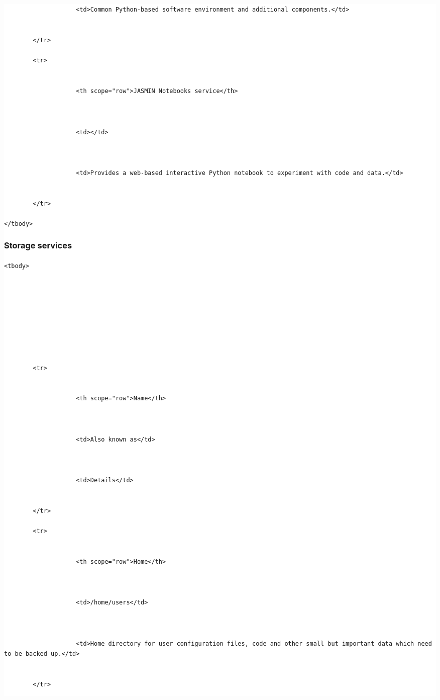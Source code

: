                 
                    
                        <td>Common Python-based software environment and additional components.</td>
                    
                
            </tr>
        
            <tr>
                
                    
                        <th scope="row">JASMIN Notebooks service</th>
                    
                
                    
                        <td></td>
                    
                
                    
                        <td>Provides a web-based interactive Python notebook to experiment with code and data.</td>
                    
                
            </tr>
        
    </tbody>
</table>

### Storage services
      
<table class="table table-striped" >
    

    <tbody>
        
            
        
            
        
            
                

        
            <tr>
                
                    
                        <th scope="row">Name</th>
                    
                
                    
                        <td>Also known as</td>
                    
                
                    
                        <td>Details</td>
                    
                
            </tr>
        
            <tr>
                
                    
                        <th scope="row">Home</th>
                    
                
                    
                        <td>/home/users</td>
                    
                
                    
                        <td>Home directory for user configuration files, code and other small but important data which need to be backed up.</td>
                    
                
            </tr>
        